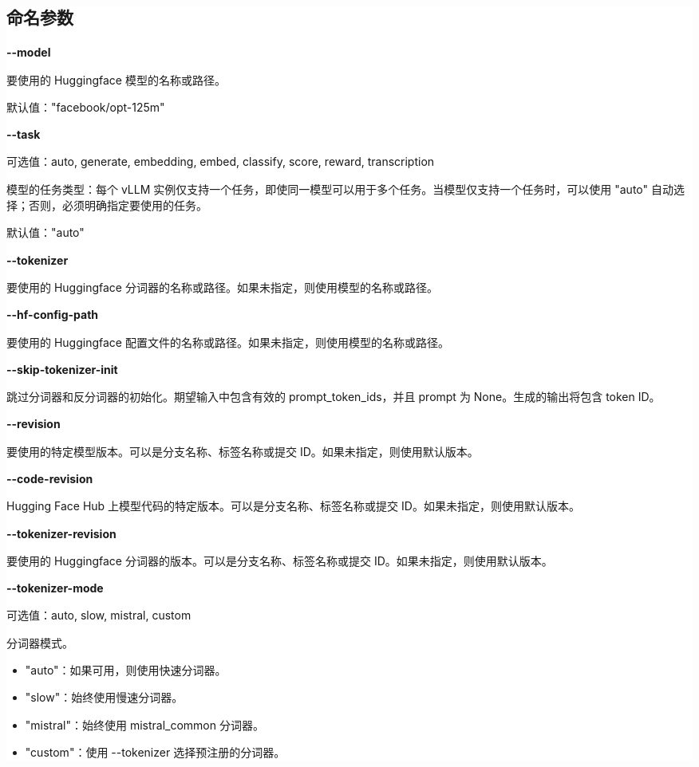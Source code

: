 
## 命名参数

**--model**  

要使用的 Huggingface 模型的名称或路径。


默认值："facebook/opt-125m"


**--task**  

可选值：auto, generate, embedding, embed, classify, score, reward, transcription


模型的任务类型：每个 vLLM 实例仅支持一个任务，即使同一模型可以用于多个任务。当模型仅支持一个任务时，可以使用 "auto" 自动选择；否则，必须明确指定要使用的任务。


默认值："auto"


**--tokenizer**  

要使用的 Huggingface 分词器的名称或路径。如果未指定，则使用模型的名称或路径。


**--hf-config-path**  

要使用的 Huggingface 配置文件的名称或路径。如果未指定，则使用模型的名称或路径。


**--skip-tokenizer-init**  

跳过分词器和反分词器的初始化。期望输入中包含有效的 prompt_token_ids，并且 prompt 为 None。生成的输出将包含 token ID。


**--revision**  

要使用的特定模型版本。可以是分支名称、标签名称或提交 ID。如果未指定，则使用默认版本。


**--code-revision**  

Hugging Face Hub 上模型代码的特定版本。可以是分支名称、标签名称或提交 ID。如果未指定，则使用默认版本。


**--tokenizer-revision**  

要使用的 Huggingface 分词器的版本。可以是分支名称、标签名称或提交 ID。如果未指定，则使用默认版本。


**--tokenizer-mode**  

可选值：auto, slow, mistral, custom


分词器模式。

* "auto"：如果可用，则使用快速分词器。

* "slow"：始终使用慢速分词器。

* "mistral"：始终使用 mistral_common 分词器。

* "custom"：使用 --tokenizer 选择预注册的分词器。

